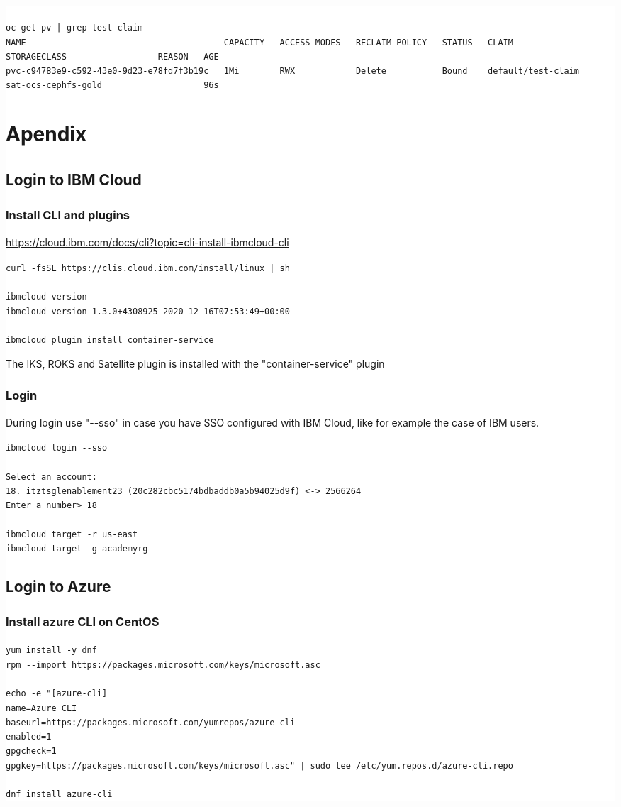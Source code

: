 ```

oc get pv | grep test-claim
NAME                                       CAPACITY   ACCESS MODES   RECLAIM POLICY   STATUS   CLAIM                                           STORAGECLASS                  REASON   AGE
pvc-c94783e9-c592-43e0-9d23-e78fd7f3b19c   1Mi        RWX            Delete           Bound    default/test-claim                              sat-ocs-cephfs-gold                    96s

```



# Apendix

## Login to IBM Cloud

### Install CLI and plugins

https://cloud.ibm.com/docs/cli?topic=cli-install-ibmcloud-cli

```
curl -fsSL https://clis.cloud.ibm.com/install/linux | sh

ibmcloud version
ibmcloud version 1.3.0+4308925-2020-12-16T07:53:49+00:00

ibmcloud plugin install container-service
```

The IKS, ROKS and Satellite plugin is installed with the "container-service" plugin

### Login

During login use "--sso" in case you have SSO configured with IBM Cloud, like for example the case of IBM users.

```
ibmcloud login --sso

Select an account:
18. itztsglenablement23 (20c282cbc5174bdbaddb0a5b94025d9f) <-> 2566264
Enter a number> 18

ibmcloud target -r us-east
ibmcloud target -g academyrg
```

## Login to Azure

### Install azure CLI on CentOS

```
yum install -y dnf
rpm --import https://packages.microsoft.com/keys/microsoft.asc

echo -e "[azure-cli]
name=Azure CLI
baseurl=https://packages.microsoft.com/yumrepos/azure-cli
enabled=1
gpgcheck=1
gpgkey=https://packages.microsoft.com/keys/microsoft.asc" | sudo tee /etc/yum.repos.d/azure-cli.repo

dnf install azure-cli
```
